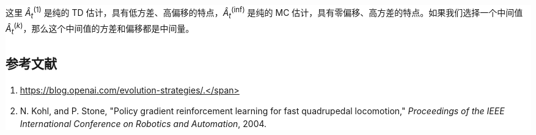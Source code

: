 这里 $\hat{A}_t^{(1)}$ 是纯的 TD 估计，具有低方差、高偏移的特点，$\hat{A}_t^{(\text{inf})}$ 是纯的 MC 估计，具有零偏移、高方差的特点。如果我们选择一个中间值 $\hat{A}_t^{(k)}$，那么这个中间值的方差和偏移都是中间量。

## 参考文献

1. <span id="ref1">https://blog.openai.com/evolution-strategies/.</span>

2. <span id="ref2">N. Kohl, and P. Stone, "Policy gradient reinforcement learning for fast quadrupedal locomotion," *Proceedings of the IEEE International Conference on Robotics and Automation*, 2004.</span>
